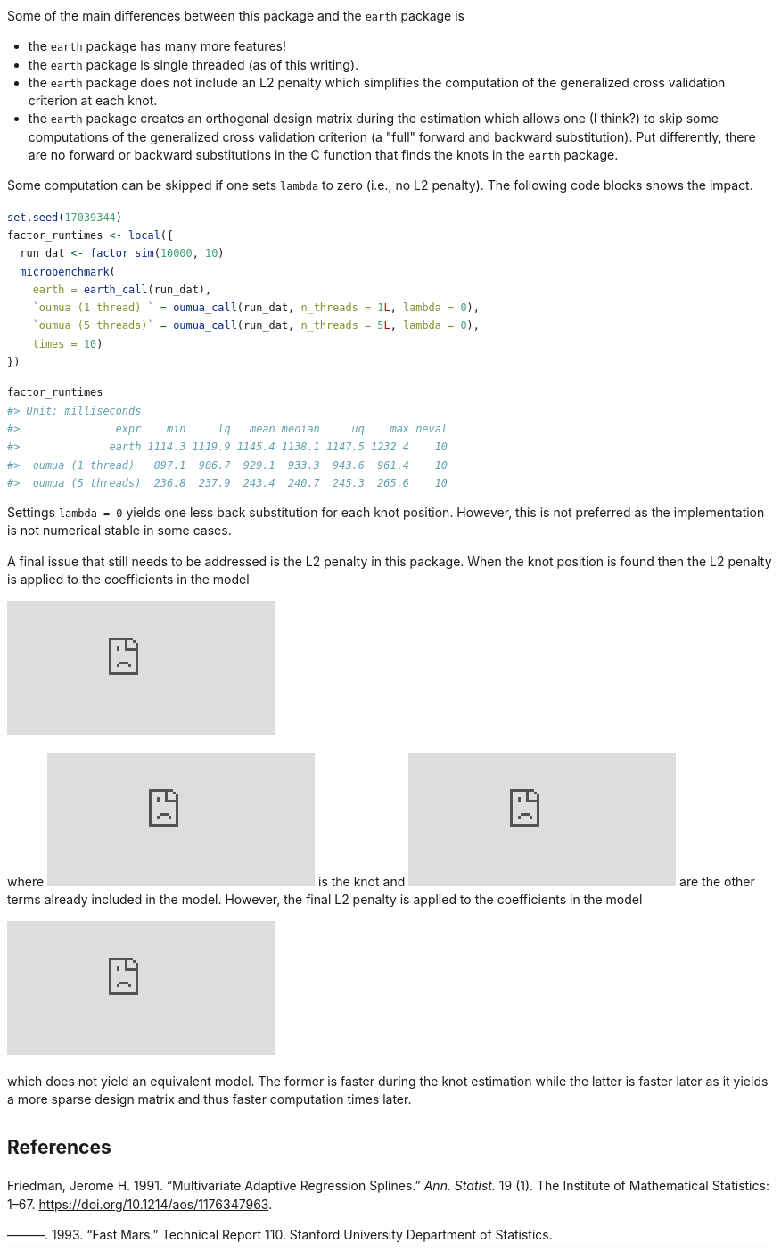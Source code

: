 Some of the main differences between this package and the `earth` package is

-   the `earth` package has many more features!
-   the `earth` package is single threaded (as of this writing).
-   the `earth` package does not include an L2 penalty which simplifies the computation of the generalized cross validation criterion at each knot.
-   the `earth` package creates an orthogonal design matrix during the estimation which allows one (I think?) to skip some computations of the generalized cross validation criterion (a "full" forward and backward substitution). Put differently, there are no forward or backward substitutions in the C function that finds the knots in the `earth` package.

Some computation can be skipped if one sets `lambda` to zero (i.e., no L2 penalty). The following code blocks shows the impact.

``` r
set.seed(17039344)
factor_runtimes <- local({
  run_dat <- factor_sim(10000, 10)  
  microbenchmark(
    earth = earth_call(run_dat), 
    `oumua (1 thread) ` = oumua_call(run_dat, n_threads = 1L, lambda = 0),
    `oumua (5 threads)` = oumua_call(run_dat, n_threads = 5L, lambda = 0),
    times = 10)
})
```

``` r
factor_runtimes
#> Unit: milliseconds
#>               expr    min     lq   mean median     uq    max neval
#>              earth 1114.3 1119.9 1145.4 1138.1 1147.5 1232.4    10
#>  oumua (1 thread)   897.1  906.7  929.1  933.3  943.6  961.4    10
#>  oumua (5 threads)  236.8  237.9  243.4  240.7  245.3  265.6    10
```

Settings `lambda = 0` yields one less back substitution for each knot position. However, this is not preferred as the implementation is not numerical stable in some cases.

A final issue that still needs to be addressed is the L2 penalty in this package. When the knot position is found then the L2 penalty is applied to the coefficients in the model

![y = \\dots + \\beta\_1x\_i + \\beta\_2(x\_i - k)\_+](https://latex.codecogs.com/svg.latex?y%20%3D%20%5Cdots%20%2B%20%5Cbeta_1x_i%20%2B%20%5Cbeta_2%28x_i%20-%20k%29_%2B "y = \dots + \beta_1x_i + \beta_2(x_i - k)_+")

where ![k](https://latex.codecogs.com/svg.latex?k "k") is the knot and ![\\cdots](https://latex.codecogs.com/svg.latex?%5Ccdots "\cdots") are the other terms already included in the model. However, the final L2 penalty is applied to the coefficients in the model

![y = \\dots + \\beta\_1(k - x\_i)\_+ + \\beta\_2(x\_i - k)\_+](https://latex.codecogs.com/svg.latex?y%20%3D%20%5Cdots%20%2B%20%5Cbeta_1%28k%20-%20x_i%29_%2B%20%2B%20%5Cbeta_2%28x_i%20-%20k%29_%2B "y = \dots + \beta_1(k - x_i)_+ + \beta_2(x_i - k)_+")

which does not yield an equivalent model. The former is faster during the knot estimation while the latter is faster later as it yields a more sparse design matrix and thus faster computation times later.

References
----------

Friedman, Jerome H. 1991. “Multivariate Adaptive Regression Splines.” *Ann. Statist.* 19 (1). The Institute of Mathematical Statistics: 1–67. <https://doi.org/10.1214/aos/1176347963>.

———. 1993. “Fast Mars.” Technical Report 110. Stanford University Department of Statistics.
